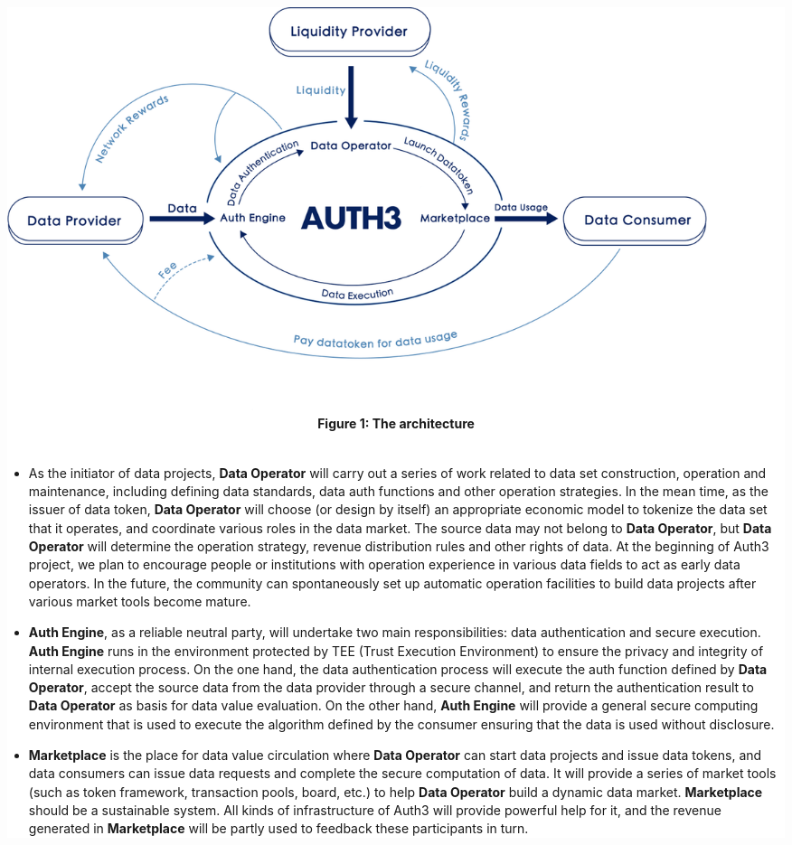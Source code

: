 <img src="./images/arch.png" width="90%">
</div>

<center> <b>Figure 1: The architecture</b></center>
<br />

* As the initiator of data projects, **Data Operator** will carry out a series of work related to data set construction, operation and maintenance, including defining data standards, data auth functions and other operation strategies. In the mean time, as the issuer of data token, **Data Operator** will choose (or design by itself) an appropriate economic model to tokenize the data set that it operates, and coordinate various roles in the data market. The source data may not belong to **Data Operator**, but **Data Operator** will determine the operation strategy, revenue distribution rules and other rights of data. At the beginning of Auth3 project, we plan to encourage people or institutions with operation experience in various data fields to act as early data operators. In the future, the community can spontaneously set up automatic operation facilities to build data projects after various market tools become mature. 

* **Auth Engine**, as a reliable neutral party, will undertake two main responsibilities: data authentication and secure execution. **Auth Engine** runs in the environment protected by TEE (Trust Execution Environment) to ensure the privacy and integrity of internal execution process. On the one hand, the data authentication process will execute the auth function defined by **Data Operator**, accept the source data from the data provider through a secure channel, and return the authentication result to **Data Operator** as basis for data value evaluation. On the other hand, **Auth Engine** will provide a general secure computing environment that is used to execute the algorithm defined by the consumer ensuring that the data is used without disclosure.

* **Marketplace** is the place for data value circulation where **Data Operator** can start data projects and issue data tokens, and data consumers can issue data requests and complete the secure computation of data. It will provide a series of market tools (such as token framework, transaction pools, board, etc.) to help **Data Operator**  build a dynamic data market. **Marketplace** should be a sustainable system. All kinds of infrastructure of Auth3 will provide powerful help for it, and the revenue generated in **Marketplace** will be partly used to feedback these participants in turn.
